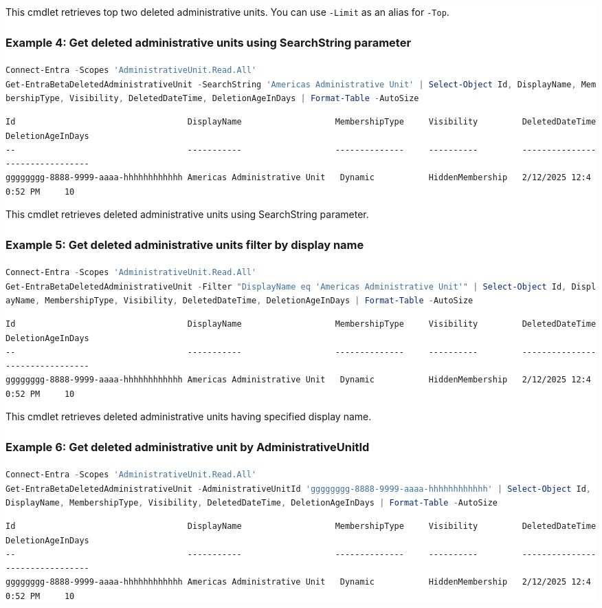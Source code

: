 This cmdlet retrieves top two deleted administrative units. You can use `-Limit` as an alias for `-Top`.

### Example 4: Get deleted administrative units using SearchString parameter

```powershell
Connect-Entra -Scopes 'AdministrativeUnit.Read.All'
Get-EntraBetaDeletedAdministrativeUnit -SearchString 'Americas Administrative Unit' | Select-Object Id, DisplayName, MembershipType, Visibility, DeletedDateTime, DeletionAgeInDays | Format-Table -AutoSize
```

```Output
Id                                   DisplayName                   MembershipType     Visibility         DeletedDateTime           DeletionAgeInDays
--                                   -----------                   --------------     ----------         ---------------           -----------------
gggggggg-8888-9999-aaaa-hhhhhhhhhhhh Americas Administrative Unit   Dynamic           HiddenMembership   2/12/2025 12:40:52 PM     10
```

This cmdlet retrieves deleted administrative units using SearchString parameter.

### Example 5: Get deleted administrative units filter by display name

```powershell
Connect-Entra -Scopes 'AdministrativeUnit.Read.All'
Get-EntraBetaDeletedAdministrativeUnit -Filter "DisplayName eq 'Americas Administrative Unit'" | Select-Object Id, DisplayName, MembershipType, Visibility, DeletedDateTime, DeletionAgeInDays | Format-Table -AutoSize
```

```Output
Id                                   DisplayName                   MembershipType     Visibility         DeletedDateTime           DeletionAgeInDays
--                                   -----------                   --------------     ----------         ---------------           -----------------
gggggggg-8888-9999-aaaa-hhhhhhhhhhhh Americas Administrative Unit   Dynamic           HiddenMembership   2/12/2025 12:40:52 PM     10
```

This cmdlet retrieves deleted administrative units having specified display name.

### Example 6: Get deleted administrative unit by AdministrativeUnitId

```powershell
Connect-Entra -Scopes 'AdministrativeUnit.Read.All'
Get-EntraBetaDeletedAdministrativeUnit -AdministrativeUnitId 'gggggggg-8888-9999-aaaa-hhhhhhhhhhhh' | Select-Object Id, DisplayName, MembershipType, Visibility, DeletedDateTime, DeletionAgeInDays | Format-Table -AutoSize
```

```Output
Id                                   DisplayName                   MembershipType     Visibility         DeletedDateTime           DeletionAgeInDays
--                                   -----------                   --------------     ----------         ---------------           -----------------
gggggggg-8888-9999-aaaa-hhhhhhhhhhhh Americas Administrative Unit   Dynamic           HiddenMembership   2/12/2025 12:40:52 PM     10
```
